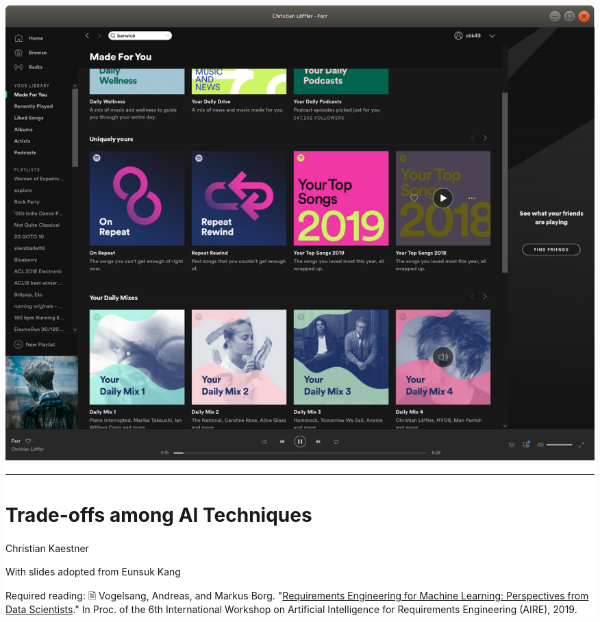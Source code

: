 [![Spotify Screenshot of (My) Personalized Playlists](spotify.png)](spotify.png)







---

# Trade-offs among AI Techniques


Christian Kaestner


With slides adopted from Eunsuk Kang

Required reading: 🗎 Vogelsang, Andreas, and Markus Borg. "[Requirements Engineering for Machine Learning: Perspectives from Data Scientists](https://arxiv.org/pdf/1908.04674.pdf)." In Proc. of the 6th International Workshop on Artificial Intelligence for Requirements Engineering (AIRE), 2019.
